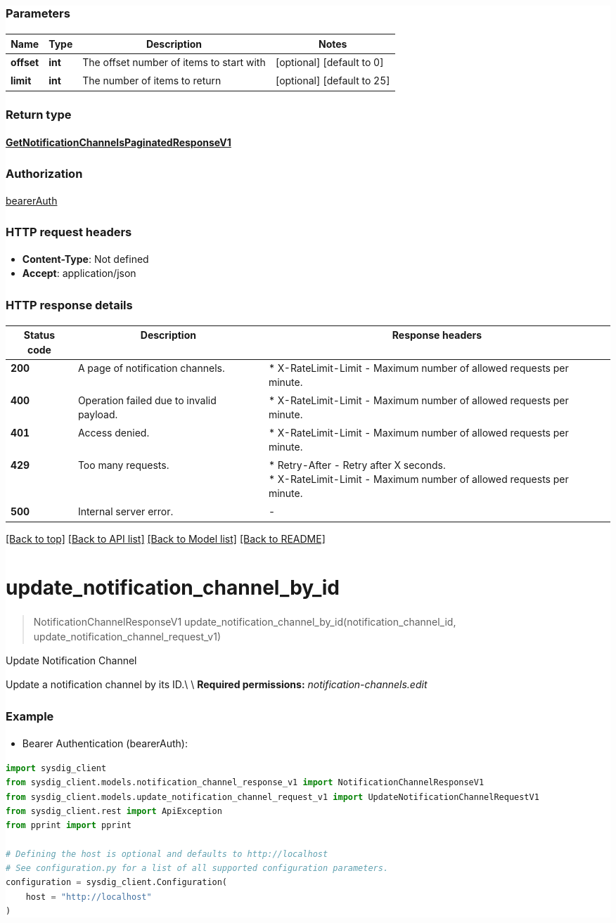 

### Parameters


Name | Type | Description  | Notes
------------- | ------------- | ------------- | -------------
 **offset** | **int**| The offset number of items to start with | [optional] [default to 0]
 **limit** | **int**| The number of items to return | [optional] [default to 25]

### Return type

[**GetNotificationChannelsPaginatedResponseV1**](GetNotificationChannelsPaginatedResponseV1.md)

### Authorization

[bearerAuth](../README.md#bearerAuth)

### HTTP request headers

 - **Content-Type**: Not defined
 - **Accept**: application/json

### HTTP response details

| Status code | Description | Response headers |
|-------------|-------------|------------------|
**200** | A page of notification channels. |  * X-RateLimit-Limit - Maximum number of allowed requests per minute. <br>  |
**400** | Operation failed due to invalid payload. |  * X-RateLimit-Limit - Maximum number of allowed requests per minute. <br>  |
**401** | Access denied. |  * X-RateLimit-Limit - Maximum number of allowed requests per minute. <br>  |
**429** | Too many requests. |  * Retry-After - Retry after X seconds. <br>  * X-RateLimit-Limit - Maximum number of allowed requests per minute. <br>  |
**500** | Internal server error. |  -  |

[[Back to top]](#) [[Back to API list]](../README.md#documentation-for-api-endpoints) [[Back to Model list]](../README.md#documentation-for-models) [[Back to README]](../README.md)

# **update_notification_channel_by_id**
> NotificationChannelResponseV1 update_notification_channel_by_id(notification_channel_id, update_notification_channel_request_v1)

Update Notification Channel

Update a notification channel by its ID.\\ \\ **Required permissions:** _notification-channels.edit_ 

### Example

* Bearer Authentication (bearerAuth):

```python
import sysdig_client
from sysdig_client.models.notification_channel_response_v1 import NotificationChannelResponseV1
from sysdig_client.models.update_notification_channel_request_v1 import UpdateNotificationChannelRequestV1
from sysdig_client.rest import ApiException
from pprint import pprint

# Defining the host is optional and defaults to http://localhost
# See configuration.py for a list of all supported configuration parameters.
configuration = sysdig_client.Configuration(
    host = "http://localhost"
)

```